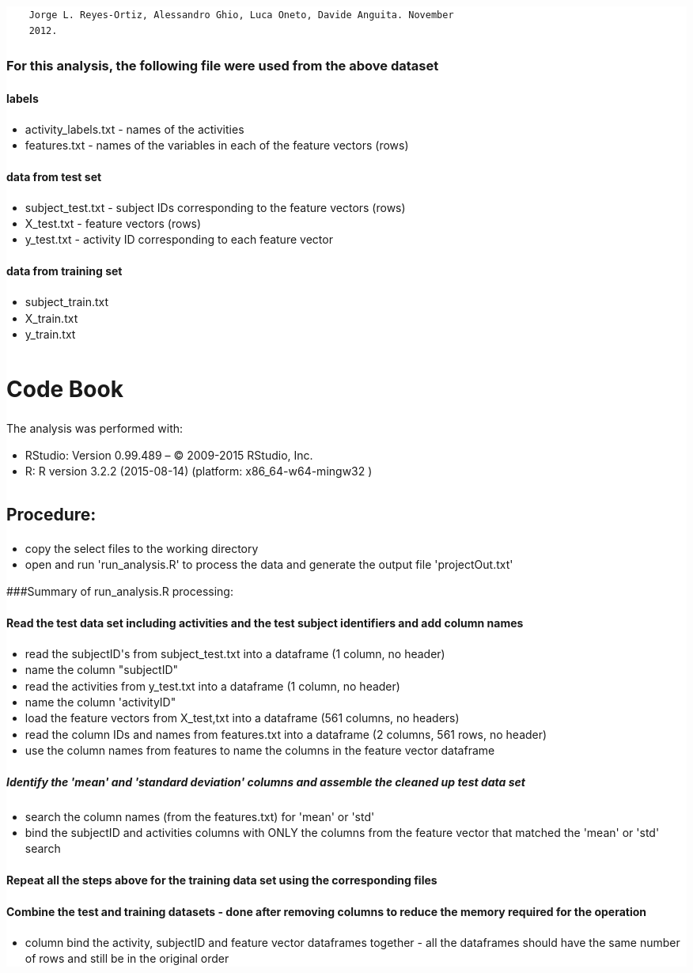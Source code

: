 		Jorge L. Reyes-Ortiz, Alessandro Ghio, Luca Oneto, Davide Anguita. November 
		2012.

### For this analysis, the following file were used from the above dataset
#### labels
- activity_labels.txt	- names of the activities
- features.txt			- names of the variables in each of the feature vectors (rows)

#### data from test set
- subject_test.txt		- subject IDs corresponding to the feature vectors (rows)
- X_test.txt			- feature vectors (rows)
- y_test.txt			- activity ID corresponding to each feature vector

#### data from training set
- subject_train.txt
- X_train.txt
- y_train.txt


# Code Book

The analysis was performed with:
- RStudio: Version 0.99.489 – © 2009-2015 RStudio, Inc.
- R: R version 3.2.2 (2015-08-14)  (platform: x86_64-w64-mingw32 )

## Procedure:

- copy the select files to the working directory
- open and run 'run_analysis.R' to process the data and generate the output file 'projectOut.txt'

###Summary of run_analysis.R processing:

#### Read the test data set including activities and the test subject identifiers and add column names
- read the subjectID's from subject_test.txt into a dataframe  (1 column, no header)
- name the column "subjectID"
- read the activities from y_test.txt into a dataframe (1 column, no header)
- name the column 'activityID"
- load the feature vectors from X_test,txt into a dataframe (561 columns, no headers)
- read the column IDs and names from features.txt into a dataframe (2 columns, 561 rows, no header)
- use the column names from features to name the columns in the feature vector dataframe

##### Identify the 'mean' and 'standard deviation' columns and assemble the cleaned up test data set
- search the column names (from the features.txt) for 'mean' or 'std'
- bind the subjectID and activities columns with ONLY the columns from the feature vector that matched the 'mean' or 'std' search

#### Repeat all the steps above for the training data set using the corresponding files
#### Combine the test and training datasets - done after removing columns to reduce the memory required for the operation
- column bind the activity, subjectID and feature vector dataframes together - all the dataframes should have the same number of rows and still be in the original order

